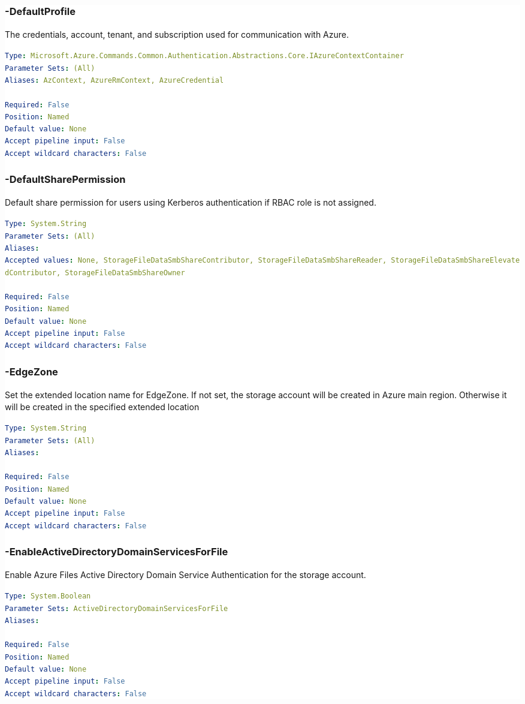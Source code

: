 ### -DefaultProfile
The credentials, account, tenant, and subscription used for communication with Azure.

```yaml
Type: Microsoft.Azure.Commands.Common.Authentication.Abstractions.Core.IAzureContextContainer
Parameter Sets: (All)
Aliases: AzContext, AzureRmContext, AzureCredential

Required: False
Position: Named
Default value: None
Accept pipeline input: False
Accept wildcard characters: False
```

### -DefaultSharePermission
Default share permission for users using Kerberos authentication if RBAC role is not assigned.

```yaml
Type: System.String
Parameter Sets: (All)
Aliases:
Accepted values: None, StorageFileDataSmbShareContributor, StorageFileDataSmbShareReader, StorageFileDataSmbShareElevatedContributor, StorageFileDataSmbShareOwner

Required: False
Position: Named
Default value: None
Accept pipeline input: False
Accept wildcard characters: False
```

### -EdgeZone
Set the extended location name for EdgeZone. If not set, the storage account will be created in Azure main region. Otherwise it will be created in the specified extended location

```yaml
Type: System.String
Parameter Sets: (All)
Aliases:

Required: False
Position: Named
Default value: None
Accept pipeline input: False
Accept wildcard characters: False
```

### -EnableActiveDirectoryDomainServicesForFile
Enable Azure Files Active Directory Domain Service Authentication for the storage account.

```yaml
Type: System.Boolean
Parameter Sets: ActiveDirectoryDomainServicesForFile
Aliases:

Required: False
Position: Named
Default value: None
Accept pipeline input: False
Accept wildcard characters: False
```
